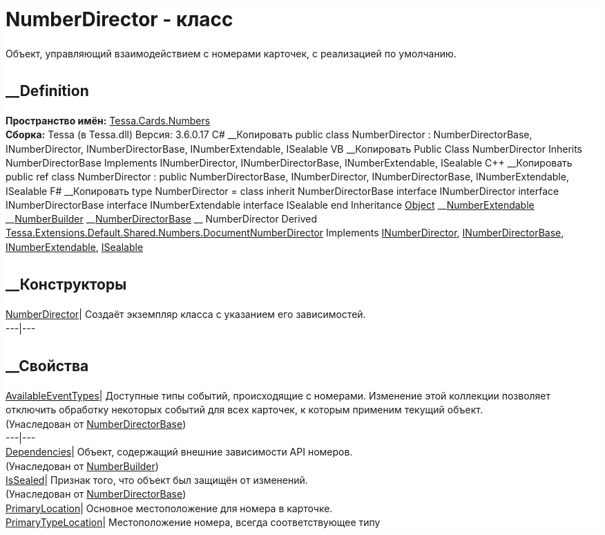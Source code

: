 # NumberDirector - класс
Объект, управляющий взаимодействием с номерами карточек, с реализацией по
умолчанию.
## __Definition
 **Пространство имён:** [Tessa.Cards.Numbers](N_Tessa_Cards_Numbers.htm)  
 **Сборка:** Tessa (в Tessa.dll) Версия: 3.6.0.17
C# __Копировать
     public class NumberDirector : NumberDirectorBase, 
    	INumberDirector, INumberDirectorBase, INumberExtendable, ISealable
VB __Копировать
     Public Class NumberDirector
    	Inherits NumberDirectorBase
    	Implements INumberDirector, INumberDirectorBase, INumberExtendable, ISealable
C++ __Копировать
     public ref class NumberDirector : public NumberDirectorBase, 
    	INumberDirector, INumberDirectorBase, INumberExtendable, ISealable
F# __Копировать
     type NumberDirector = 
        class
            inherit NumberDirectorBase
            interface INumberDirector
            interface INumberDirectorBase
            interface INumberExtendable
            interface ISealable
        end
Inheritance
    [Object](https://learn.microsoft.com/dotnet/api/system.object) __[NumberExtendable](T_Tessa_Cards_Numbers_NumberExtendable.htm) __[NumberBuilder](T_Tessa_Cards_Numbers_NumberBuilder.htm) __[NumberDirectorBase](T_Tessa_Cards_Numbers_NumberDirectorBase.htm) __ NumberDirector
Derived
[Tessa.Extensions.Default.Shared.Numbers.DocumentNumberDirector](T_Tessa_Extensions_Default_Shared_Numbers_DocumentNumberDirector.htm)
Implements
    [INumberDirector](T_Tessa_Cards_Numbers_INumberDirector.htm), [INumberDirectorBase](T_Tessa_Cards_Numbers_INumberDirectorBase.htm), [INumberExtendable](T_Tessa_Cards_Numbers_INumberExtendable.htm), [ISealable](T_Tessa_Platform_ISealable.htm)
##  __Конструкторы
[NumberDirector](M_Tessa_Cards_Numbers_NumberDirector__ctor.htm)|  Создаёт
экземпляр класса с указанием его зависимостей.  
---|---  
## __Свойства
[AvailableEventTypes](P_Tessa_Cards_Numbers_NumberDirectorBase_AvailableEventTypes.htm)|
Доступные типы событий, происходящие с номерами. Изменение этой коллекции
позволяет отключить обработку некоторых событий для всех карточек, к которым
применим текущий объект.  
(Унаследован от
[NumberDirectorBase](T_Tessa_Cards_Numbers_NumberDirectorBase.htm))  
---|---  
[Dependencies](P_Tessa_Cards_Numbers_NumberBuilder_Dependencies.htm)| Объект,
содержащий внешние зависимости API номеров.  
(Унаследован от [NumberBuilder](T_Tessa_Cards_Numbers_NumberBuilder.htm))  
[IsSealed](P_Tessa_Cards_Numbers_NumberDirectorBase_IsSealed.htm)| Признак
того, что объект был защищён от изменений.  
(Унаследован от
[NumberDirectorBase](T_Tessa_Cards_Numbers_NumberDirectorBase.htm))  
[PrimaryLocation](P_Tessa_Cards_Numbers_NumberDirector_PrimaryLocation.htm)|
Основное местоположение для номера в карточке.  
[PrimaryTypeLocation](P_Tessa_Cards_Numbers_NumberBuilder_PrimaryTypeLocation.htm)|
Местоположение номера, всегда соответствующее типу